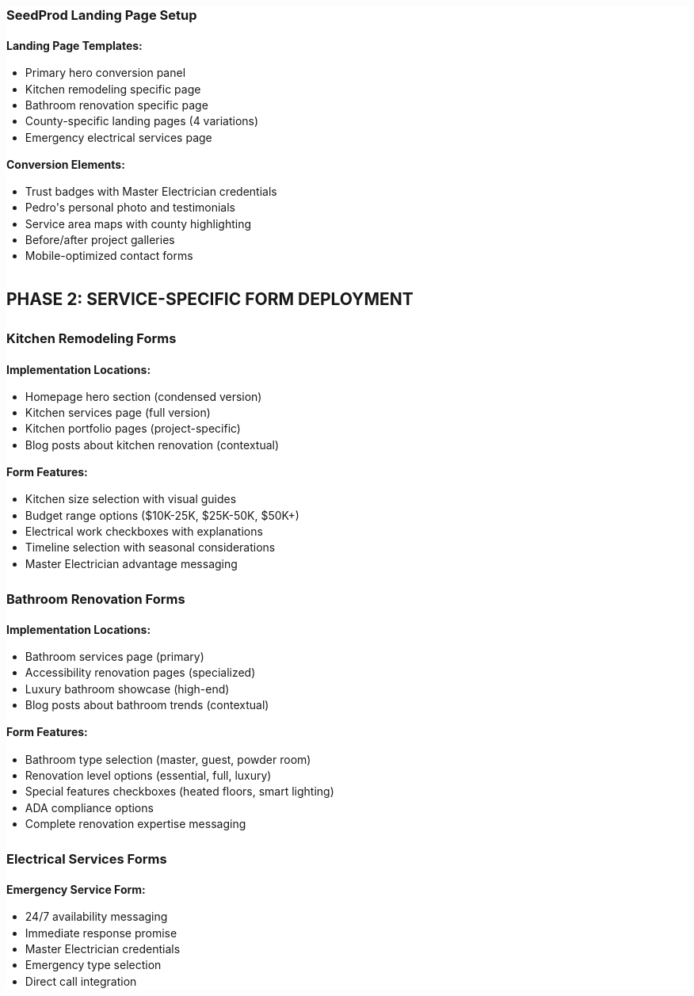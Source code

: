 ### SeedProd Landing Page Setup

**Landing Page Templates:**
- Primary hero conversion panel
- Kitchen remodeling specific page
- Bathroom renovation specific page
- County-specific landing pages (4 variations)
- Emergency electrical services page

**Conversion Elements:**
- Trust badges with Master Electrician credentials
- Pedro's personal photo and testimonials
- Service area maps with county highlighting
- Before/after project galleries
- Mobile-optimized contact forms

## PHASE 2: SERVICE-SPECIFIC FORM DEPLOYMENT

### Kitchen Remodeling Forms

**Implementation Locations:**
- Homepage hero section (condensed version)
- Kitchen services page (full version)
- Kitchen portfolio pages (project-specific)
- Blog posts about kitchen renovation (contextual)

**Form Features:**
- Kitchen size selection with visual guides
- Budget range options ($10K-25K, $25K-50K, $50K+)
- Electrical work checkboxes with explanations
- Timeline selection with seasonal considerations
- Master Electrician advantage messaging

### Bathroom Renovation Forms

**Implementation Locations:**
- Bathroom services page (primary)
- Accessibility renovation pages (specialized)
- Luxury bathroom showcase (high-end)
- Blog posts about bathroom trends (contextual)

**Form Features:**
- Bathroom type selection (master, guest, powder room)
- Renovation level options (essential, full, luxury)
- Special features checkboxes (heated floors, smart lighting)
- ADA compliance options
- Complete renovation expertise messaging

### Electrical Services Forms

**Emergency Service Form:**
- 24/7 availability messaging
- Immediate response promise
- Master Electrician credentials
- Emergency type selection
- Direct call integration
